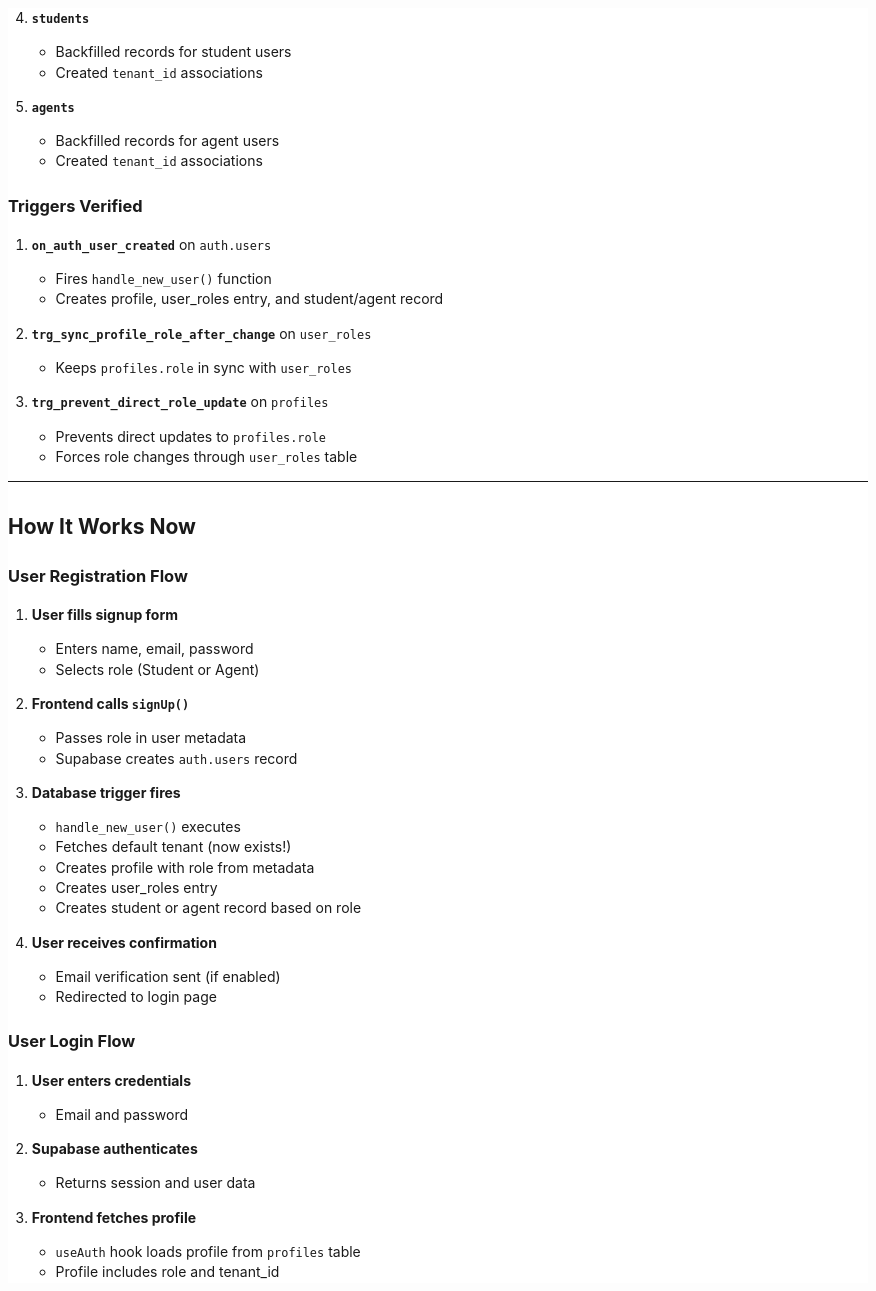4. **`students`**
   - Backfilled records for student users
   - Created `tenant_id` associations

5. **`agents`**
   - Backfilled records for agent users
   - Created `tenant_id` associations

### Triggers Verified

1. **`on_auth_user_created`** on `auth.users`
   - Fires `handle_new_user()` function
   - Creates profile, user_roles entry, and student/agent record

2. **`trg_sync_profile_role_after_change`** on `user_roles`
   - Keeps `profiles.role` in sync with `user_roles`

3. **`trg_prevent_direct_role_update`** on `profiles`
   - Prevents direct updates to `profiles.role`
   - Forces role changes through `user_roles` table

---

## How It Works Now

### User Registration Flow

1. **User fills signup form**
   - Enters name, email, password
   - Selects role (Student or Agent)

2. **Frontend calls `signUp()`**
   - Passes role in user metadata
   - Supabase creates `auth.users` record

3. **Database trigger fires**
   - `handle_new_user()` executes
   - Fetches default tenant (now exists!)
   - Creates profile with role from metadata
   - Creates user_roles entry
   - Creates student or agent record based on role

4. **User receives confirmation**
   - Email verification sent (if enabled)
   - Redirected to login page

### User Login Flow

1. **User enters credentials**
   - Email and password

2. **Supabase authenticates**
   - Returns session and user data

3. **Frontend fetches profile**
   - `useAuth` hook loads profile from `profiles` table
   - Profile includes role and tenant_id
